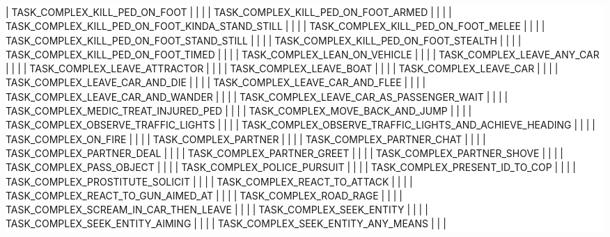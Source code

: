 | TASK\_COMPLEX\_KILL\_PED\_ON\_FOOT                                      |                                                  |             |
| TASK\_COMPLEX\_KILL\_PED\_ON\_FOOT\_ARMED                               |                                                  |             |
| TASK\_COMPLEX\_KILL\_PED\_ON\_FOOT\_KINDA\_STAND\_STILL                 |                                                  |             |
| TASK\_COMPLEX\_KILL\_PED\_ON\_FOOT\_MELEE                               |                                                  |             |
| TASK\_COMPLEX\_KILL\_PED\_ON\_FOOT\_STAND\_STILL                        |                                                  |             |
| TASK\_COMPLEX\_KILL\_PED\_ON\_FOOT\_STEALTH                             |                                                  |             |
| TASK\_COMPLEX\_KILL\_PED\_ON\_FOOT\_TIMED                               |                                                  |             |
| TASK\_COMPLEX\_LEAN\_ON\_VEHICLE                                        |                                                  |             |
| TASK\_COMPLEX\_LEAVE\_ANY\_CAR                                          |                                                  |             |
| TASK\_COMPLEX\_LEAVE\_ATTRACTOR                                         |                                                  |             |
| TASK\_COMPLEX\_LEAVE\_BOAT                                              |                                                  |             |
| TASK\_COMPLEX\_LEAVE\_CAR                                               |                                                  |             |
| TASK\_COMPLEX\_LEAVE\_CAR\_AND\_DIE                                     |                                                  |             |
| TASK\_COMPLEX\_LEAVE\_CAR\_AND\_FLEE                                    |                                                  |             |
| TASK\_COMPLEX\_LEAVE\_CAR\_AND\_WANDER                                  |                                                  |             |
| TASK\_COMPLEX\_LEAVE\_CAR\_AS\_PASSENGER\_WAIT                          |                                                  |             |
| TASK\_COMPLEX\_MEDIC\_TREAT\_INJURED\_PED                               |                                                  |             |
| TASK\_COMPLEX\_MOVE\_BACK\_AND\_JUMP                                    |                                                  |             |
| TASK\_COMPLEX\_OBSERVE\_TRAFFIC\_LIGHTS                                 |                                                  |             |
| TASK\_COMPLEX\_OBSERVE\_TRAFFIC\_LIGHTS\_AND\_ACHIEVE\_HEADING          |                                                  |             |
| TASK\_COMPLEX\_ON\_FIRE                                                 |                                                  |             |
| TASK\_COMPLEX\_PARTNER                                                  |                                                  |             |
| TASK\_COMPLEX\_PARTNER\_CHAT                                            |                                                  |             |
| TASK\_COMPLEX\_PARTNER\_DEAL                                            |                                                  |             |
| TASK\_COMPLEX\_PARTNER\_GREET                                           |                                                  |             |
| TASK\_COMPLEX\_PARTNER\_SHOVE                                           |                                                  |             |
| TASK\_COMPLEX\_PASS\_OBJECT                                             |                                                  |             |
| TASK\_COMPLEX\_POLICE\_PURSUIT                                          |                                                  |             |
| TASK\_COMPLEX\_PRESENT\_ID\_TO\_COP                                     |                                                  |             |
| TASK\_COMPLEX\_PROSTITUTE\_SOLICIT                                      |                                                  |             |
| TASK\_COMPLEX\_REACT\_TO\_ATTACK                                        |                                                  |             |
| TASK\_COMPLEX\_REACT\_TO\_GUN\_AIMED\_AT                                |                                                  |             |
| TASK\_COMPLEX\_ROAD\_RAGE                                               |                                                  |             |
| TASK\_COMPLEX\_SCREAM\_IN\_CAR\_THEN\_LEAVE                             |                                                  |             |
| TASK\_COMPLEX\_SEEK\_ENTITY                                             |                                                  |             |
| TASK\_COMPLEX\_SEEK\_ENTITY\_AIMING                                     |                                                  |             |
| TASK\_COMPLEX\_SEEK\_ENTITY\_ANY\_MEANS                                 |                                                  |             |